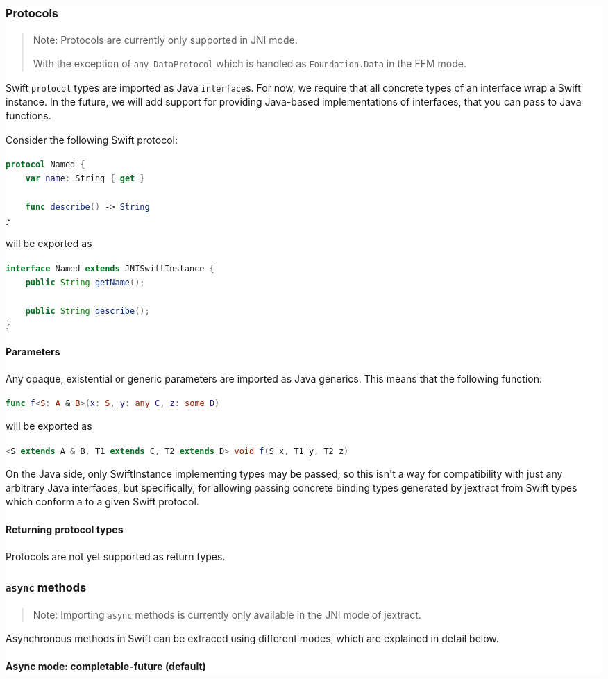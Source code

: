 ### Protocols

> Note: Protocols are currently only supported in JNI mode. 
>
> With the exception of `any DataProtocol` which is handled as `Foundation.Data` in the FFM mode.

Swift `protocol` types are imported as Java `interface`s. For now, we require that all
concrete types of an interface wrap a Swift instance. In the future, we will add support
for providing Java-based implementations of interfaces, that you can pass to Java functions.

Consider the following Swift protocol:
```swift
protocol Named {
    var name: String { get }

    func describe() -> String
}
```
will be exported as
```java
interface Named extends JNISwiftInstance {
    public String getName();

    public String describe();
}
```

#### Parameters
Any opaque, existential or generic parameters are imported as Java generics.
This means that the following function:
```swift
func f<S: A & B>(x: S, y: any C, z: some D)
```
will be exported as
```java
<S extends A & B, T1 extends C, T2 extends D> void f(S x, T1 y, T2 z)   
```
On the Java side, only SwiftInstance implementing types may be passed; 
so this isn't a way for compatibility with just any arbitrary Java interfaces, 
but specifically, for allowing passing concrete binding types generated by jextract from Swift types
which conform a to a given Swift protocol.

#### Returning protocol types
Protocols are not yet supported as return types.

### `async` methods

> Note: Importing `async` methods is currently only available in the JNI mode of jextract.

Asynchronous methods in Swift can be extraced using different modes, which are explained in detail below.

#### Async mode: completable-future (default)
